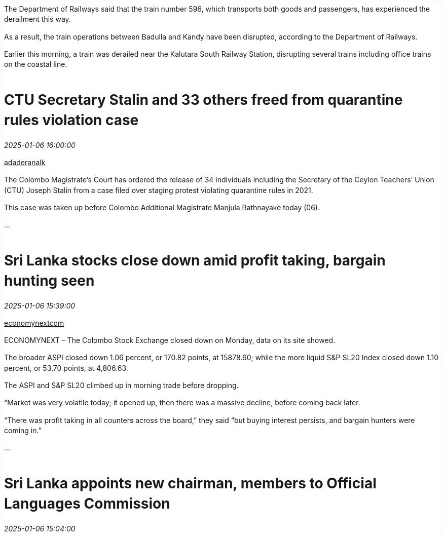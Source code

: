 The Department of Railways said that the train number 596, which transports both goods and passengers, has experienced the derailment this way.

As a result, the train operations between Badulla and Kandy have been disrupted, according to the Department of Railways.

Earlier this morning, a train was derailed near the Kalutara South Railway Station, disrupting several trains including office trains on the coastal line.



# CTU Secretary Stalin and 33 others freed from quarantine rules violation case

*2025-01-06 16:00:00*

[adaderanalk](https://www.adaderana.lk/news/104761/ctu-secretary-stalin-and-33-others-freed-from-quarantine-rules-violation-case)

The Colombo Magistrate’s Court has ordered the release of 34 individuals including the Secretary of the Ceylon Teachers’ Union (CTU) Joseph Stalin from a case filed over staging protest violating quarantine rules in 2021.

This case was taken up before Colombo Additional Magistrate Manjula Rathnayake today (06).

...



# Sri Lanka stocks close down amid profit taking, bargain hunting seen

*2025-01-06 15:39:00*

[economynextcom](https://economynext.com/sri-lanka-stocks-close-down-amid-profit-taking-bargain-hunting-seen-198259/)

ECONOMYNEXT – The Colombo Stock Exchange closed down on Monday, data on its site showed.

The broader ASPI closed down 1.06 percent, or 170.82 points, at 15878.60; while the more liquid S&P SL20 Index closed down 1.10 percent, or 53.70 points, at 4,806.63.

The ASPI and S&P SL20 climbed up in morning trade before dropping.

“Market was very volatile today; it opened up, then there was a massive decline, before coming back later.

“There was profit taking in all counters across the board,” they said “but buying interest persists, and bargain hunters were coming in.”

...



# Sri Lanka appoints new chairman, members to Official Languages Commission

*2025-01-06 15:04:00*
